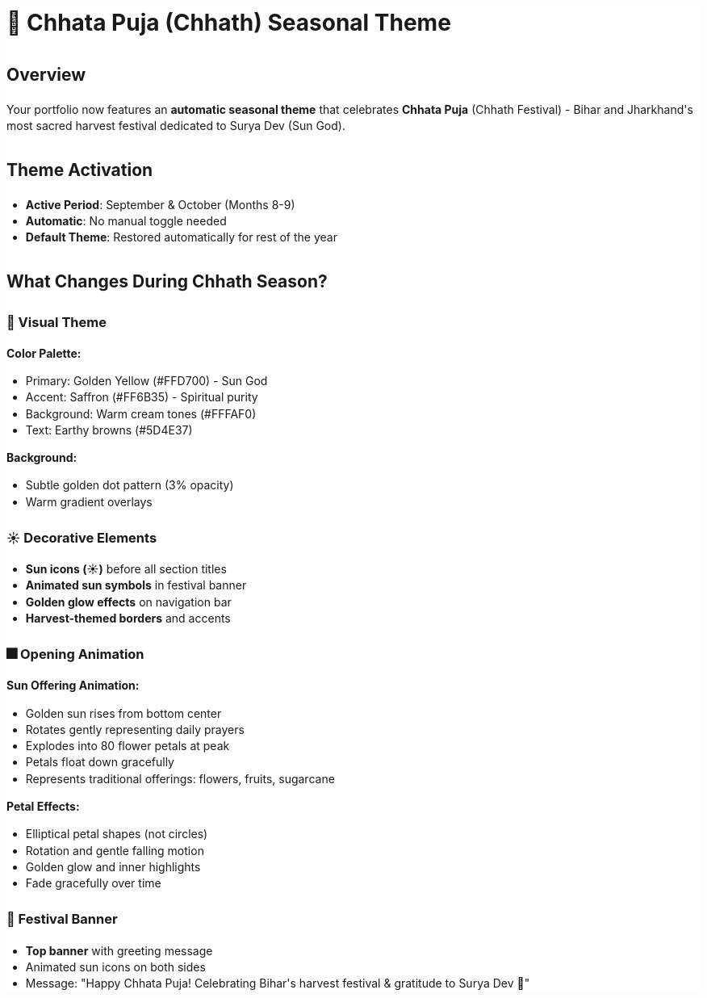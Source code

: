 # 🌅 Chhata Puja (Chhath) Seasonal Theme

## Overview
Your portfolio now features an **automatic seasonal theme** that celebrates **Chhata Puja** (Chhath Festival) - Bihar and Jharkhand's most sacred harvest festival dedicated to Surya Dev (Sun God).

## Theme Activation
- **Active Period**: September & October (Months 8-9)
- **Automatic**: No manual toggle needed
- **Default Theme**: Restored automatically for rest of the year

## What Changes During Chhath Season?

### 🎨 Visual Theme
**Color Palette:**
- Primary: Golden Yellow (#FFD700) - Sun God
- Accent: Saffron (#FF6B35) - Spiritual purity
- Background: Warm cream tones (#FFFAF0)
- Text: Earthy browns (#5D4E37)

**Background:**
- Subtle golden dot pattern (3% opacity)
- Warm gradient overlays

### ☀️ Decorative Elements
- **Sun icons (☀️)** before all section titles
- **Animated sun symbols** in festival banner
- **Golden glow effects** on navigation bar
- **Harvest-themed borders** and accents

### 🎆 Opening Animation
**Sun Offering Animation:**
- Golden sun rises from bottom center
- Rotates gently representing daily prayers
- Explodes into 80 flower petals at peak
- Petals float down gracefully
- Represents traditional offerings: flowers, fruits, sugarcane

**Petal Effects:**
- Elliptical petal shapes (not circles)
- Rotation and gentle falling motion
- Golden glow and inner highlights
- Fade gracefully over time

### 🎊 Festival Banner
- **Top banner** with greeting message
- Animated sun icons on both sides
- Message: "Happy Chhata Puja! Celebrating Bihar's harvest festival & gratitude to Surya Dev 🙏"
